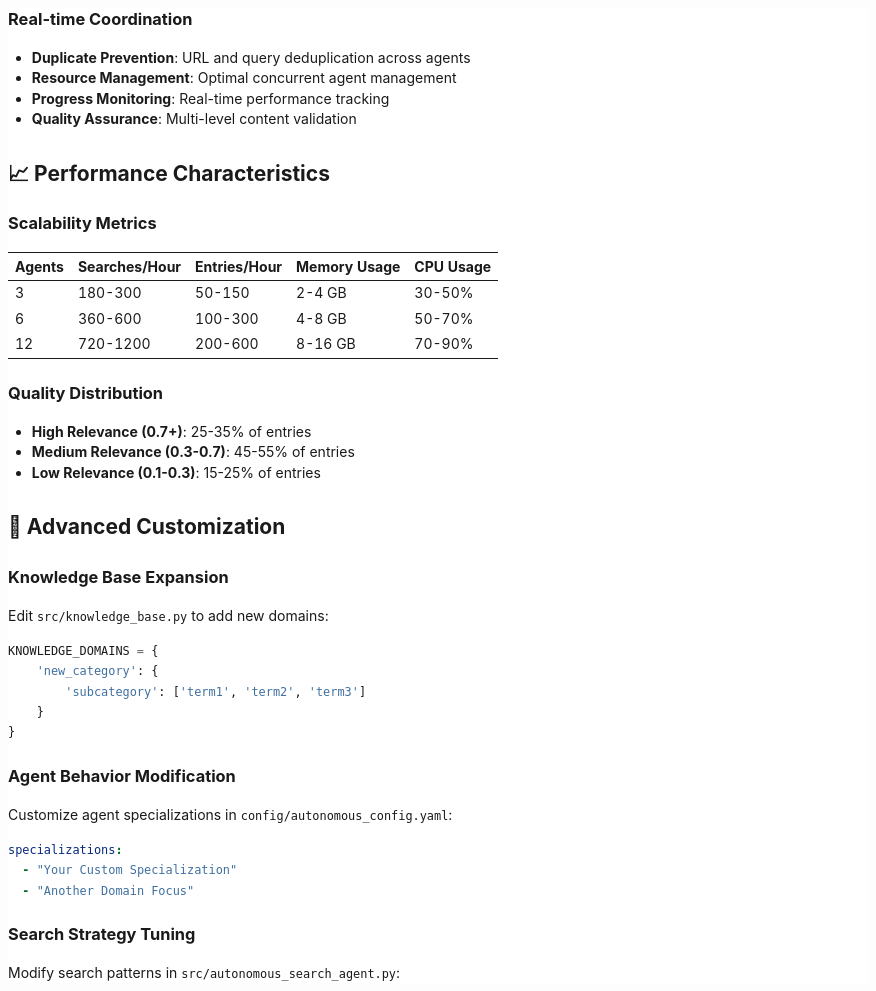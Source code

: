 ### Real-time Coordination

- **Duplicate Prevention**: URL and query deduplication across agents
- **Resource Management**: Optimal concurrent agent management
- **Progress Monitoring**: Real-time performance tracking
- **Quality Assurance**: Multi-level content validation

## 📈 Performance Characteristics

### Scalability Metrics

| Agents | Searches/Hour | Entries/Hour | Memory Usage | CPU Usage |
|--------|---------------|--------------|--------------|-----------|
| 3 | 180-300 | 50-150 | 2-4 GB | 30-50% |
| 6 | 360-600 | 100-300 | 4-8 GB | 50-70% |
| 12 | 720-1200 | 200-600 | 8-16 GB | 70-90% |

### Quality Distribution

- **High Relevance (0.7+)**: 25-35% of entries
- **Medium Relevance (0.3-0.7)**: 45-55% of entries
- **Low Relevance (0.1-0.3)**: 15-25% of entries

## 🔧 Advanced Customization

### Knowledge Base Expansion

Edit `src/knowledge_base.py` to add new domains:

```python
KNOWLEDGE_DOMAINS = {
    'new_category': {
        'subcategory': ['term1', 'term2', 'term3']
    }
}
```

### Agent Behavior Modification

Customize agent specializations in `config/autonomous_config.yaml`:

```yaml
specializations:
  - "Your Custom Specialization"
  - "Another Domain Focus"
```

### Search Strategy Tuning

Modify search patterns in `src/autonomous_search_agent.py`:
